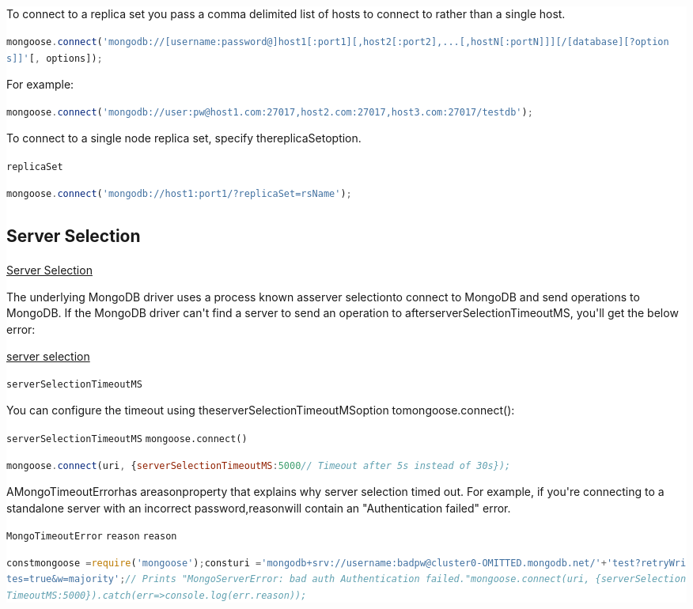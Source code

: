
To connect to a replica set you pass a comma delimited list of hosts to
connect to rather than a single host.


```javascript
mongoose.connect('mongodb://[username:password@]host1[:port1][,host2[:port2],...[,hostN[:portN]]][/[database][?options]]'[, options]);
```


For example:


```javascript
mongoose.connect('mongodb://user:pw@host1.com:27017,host2.com:27017,host3.com:27017/testdb');
```


To connect to a single node replica set, specify thereplicaSetoption.

`replicaSet`

```javascript
mongoose.connect('mongodb://host1:port1/?replicaSet=rsName');
```


## Server Selection

[Server Selection](#server-selection)


The underlying MongoDB driver uses a process known asserver selectionto connect to MongoDB and send operations to MongoDB.
If the MongoDB driver can't find a server to send an operation to afterserverSelectionTimeoutMS,
you'll get the below error:

[server selection](https://github.com/mongodb/specifications/blob/master/source/server-selection/server-selection.rst)

`serverSelectionTimeoutMS`

You can configure the timeout using theserverSelectionTimeoutMSoption
tomongoose.connect():

`serverSelectionTimeoutMS`
`mongoose.connect()`

```javascript
mongoose.connect(uri, {serverSelectionTimeoutMS:5000// Timeout after 5s instead of 30s});
```


AMongoTimeoutErrorhas areasonproperty that explains why
server selection timed out. For example, if you're connecting to
a standalone server with an incorrect password,reasonwill contain an "Authentication failed" error.

`MongoTimeoutError`
`reason`
`reason`

```javascript
constmongoose =require('mongoose');consturi ='mongodb+srv://username:badpw@cluster0-OMITTED.mongodb.net/'+'test?retryWrites=true&w=majority';// Prints "MongoServerError: bad auth Authentication failed."mongoose.connect(uri, {serverSelectionTimeoutMS:5000}).catch(err=>console.log(err.reason));
```
